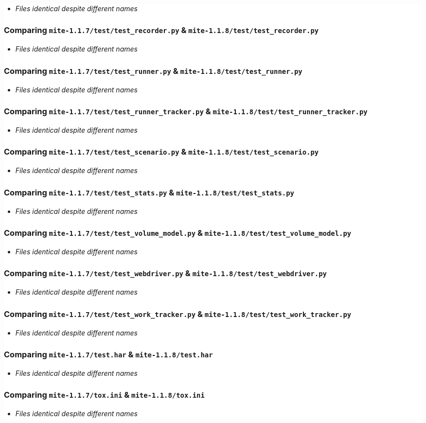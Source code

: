  * *Files identical despite different names*

### Comparing `mite-1.1.7/test/test_recorder.py` & `mite-1.1.8/test/test_recorder.py`

 * *Files identical despite different names*

### Comparing `mite-1.1.7/test/test_runner.py` & `mite-1.1.8/test/test_runner.py`

 * *Files identical despite different names*

### Comparing `mite-1.1.7/test/test_runner_tracker.py` & `mite-1.1.8/test/test_runner_tracker.py`

 * *Files identical despite different names*

### Comparing `mite-1.1.7/test/test_scenario.py` & `mite-1.1.8/test/test_scenario.py`

 * *Files identical despite different names*

### Comparing `mite-1.1.7/test/test_stats.py` & `mite-1.1.8/test/test_stats.py`

 * *Files identical despite different names*

### Comparing `mite-1.1.7/test/test_volume_model.py` & `mite-1.1.8/test/test_volume_model.py`

 * *Files identical despite different names*

### Comparing `mite-1.1.7/test/test_webdriver.py` & `mite-1.1.8/test/test_webdriver.py`

 * *Files identical despite different names*

### Comparing `mite-1.1.7/test/test_work_tracker.py` & `mite-1.1.8/test/test_work_tracker.py`

 * *Files identical despite different names*

### Comparing `mite-1.1.7/test.har` & `mite-1.1.8/test.har`

 * *Files identical despite different names*

### Comparing `mite-1.1.7/tox.ini` & `mite-1.1.8/tox.ini`

 * *Files identical despite different names*

